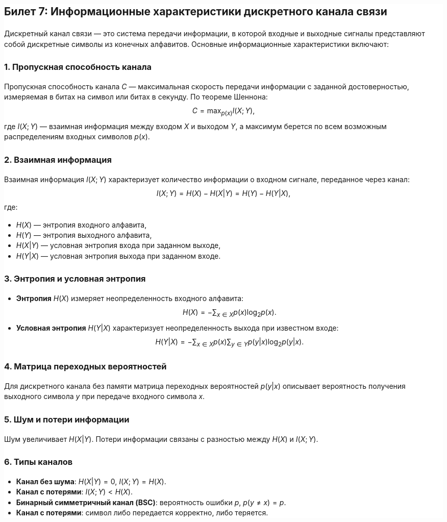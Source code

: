 ## Билет 7: Информационные характеристики дискретного канала связи

Дискретный канал связи — это система передачи информации, в которой входные и выходные сигналы представляют собой дискретные символы из конечных алфавитов. Основные информационные характеристики включают:

### 1. **Пропускная способность канала**
Пропускная способность канала $C$ — максимальная скорость передачи информации с заданной достоверностью, измеряемая в битах на символ или битах в секунду. По теореме Шеннона:
$$
C = \max_{p(x)} I(X;Y),
$$
где $I(X;Y)$ — взаимная информация между входом $X$ и выходом $Y$, а максимум берется по всем возможным распределениям входных символов $p(x)$.

### 2. **Взаимная информация**
Взаимная информация $I(X;Y)$ характеризует количество информации о входном сигнале, переданное через канал:
$$
I(X;Y) = H(X) - H(X|Y) = H(Y) - H(Y|X),
$$
где:
- $H(X)$ — энтропия входного алфавита,
- $H(Y)$ — энтропия выходного алфавита,
- $H(X|Y)$ — условная энтропия входа при заданном выходе,
- $H(Y|X)$ — условная энтропия выхода при заданном входе.

### 3. **Энтропия и условная энтропия**
- **Энтропия** $H(X)$ измеряет неопределенность входного алфавита:
$$
H(X) = -\sum_{x \in X} p(x) \log_2 p(x).
$$
- **Условная энтропия** $H(Y|X)$ характеризует неопределенность выхода при известном входе:
$$
H(Y|X) = -\sum_{x \in X} p(x) \sum_{y \in Y} p(y|x) \log_2 p(y|x).
$$

### 4. **Матрица переходных вероятностей**
Для дискретного канала без памяти матрица переходных вероятностей $p(y|x)$ описывает вероятность получения выходного символа $y$ при передаче входного символа $x$.

### 5. **Шум и потери информации**
Шум увеличивает $H(X|Y)$. Потери информации связаны с разностью между $H(X)$ и $I(X;Y)$.

### 6. **Типы каналов**
- **Канал без шума**: $H(X|Y) = 0$, $I(X;Y) = H(X)$.
- **Канал с потерями**: $I(X;Y) < H(X)$.
- **Бинарный симметричный канал (BSC)**: вероятность ошибки $p$, $p(y \neq x) = p$.
- **Канал с потерями**: символ либо передается корректно, либо теряется.
